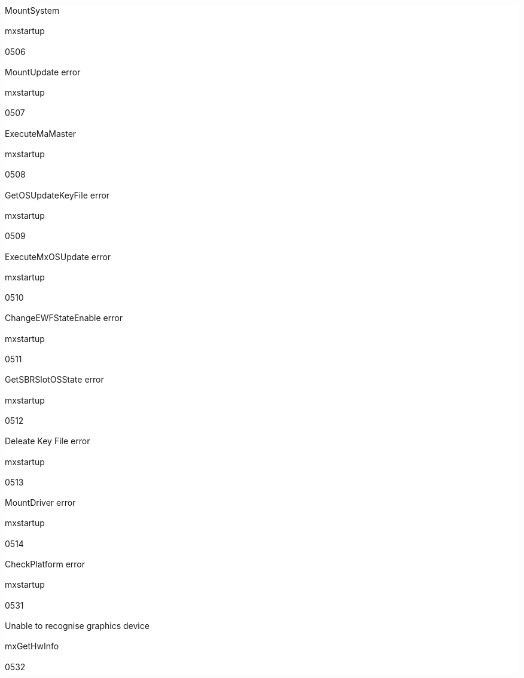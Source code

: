 MountSystem

mxstartup

0506

MountUpdate error

mxstartup

0507

ExecuteMaMaster

mxstartup

0508

GetOSUpdateKeyFile error

mxstartup

0509

ExecuteMxOSUpdate error

mxstartup

0510

ChangeEWFStateEnable error

mxstartup

0511

GetSBRSlotOSState error

mxstartup

0512

Deleate Key File error

mxstartup

0513

MountDriver error

mxstartup

0514

CheckPlatform error

mxstartup

0531

Unable to recognise graphics device

mxGetHwInfo

0532
